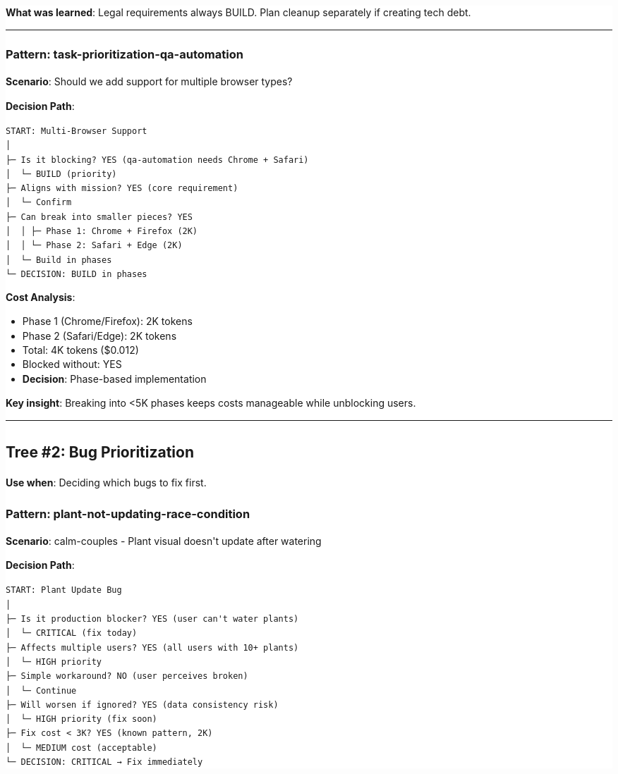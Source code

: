 **What was learned**: Legal requirements always BUILD. Plan cleanup separately if creating tech debt.

---

### Pattern: task-prioritization-qa-automation

**Scenario**: Should we add support for multiple browser types?

**Decision Path**:
```
START: Multi-Browser Support
│
├─ Is it blocking? YES (qa-automation needs Chrome + Safari)
│  └─ BUILD (priority)
├─ Aligns with mission? YES (core requirement)
│  └─ Confirm
├─ Can break into smaller pieces? YES
│  │ ├─ Phase 1: Chrome + Firefox (2K)
│  │ └─ Phase 2: Safari + Edge (2K)
│  └─ Build in phases
└─ DECISION: BUILD in phases
```

**Cost Analysis**:
- Phase 1 (Chrome/Firefox): 2K tokens
- Phase 2 (Safari/Edge): 2K tokens
- Total: 4K tokens ($0.012)
- Blocked without: YES
- **Decision**: Phase-based implementation

**Key insight**: Breaking into <5K phases keeps costs manageable while unblocking users.

---

## Tree #2: Bug Prioritization

**Use when**: Deciding which bugs to fix first.

### Pattern: plant-not-updating-race-condition

**Scenario**: calm-couples - Plant visual doesn't update after watering

**Decision Path**:
```
START: Plant Update Bug
│
├─ Is it production blocker? YES (user can't water plants)
│  └─ CRITICAL (fix today)
├─ Affects multiple users? YES (all users with 10+ plants)
│  └─ HIGH priority
├─ Simple workaround? NO (user perceives broken)
│  └─ Continue
├─ Will worsen if ignored? YES (data consistency risk)
│  └─ HIGH priority (fix soon)
├─ Fix cost < 3K? YES (known pattern, 2K)
│  └─ MEDIUM cost (acceptable)
└─ DECISION: CRITICAL → Fix immediately
```
